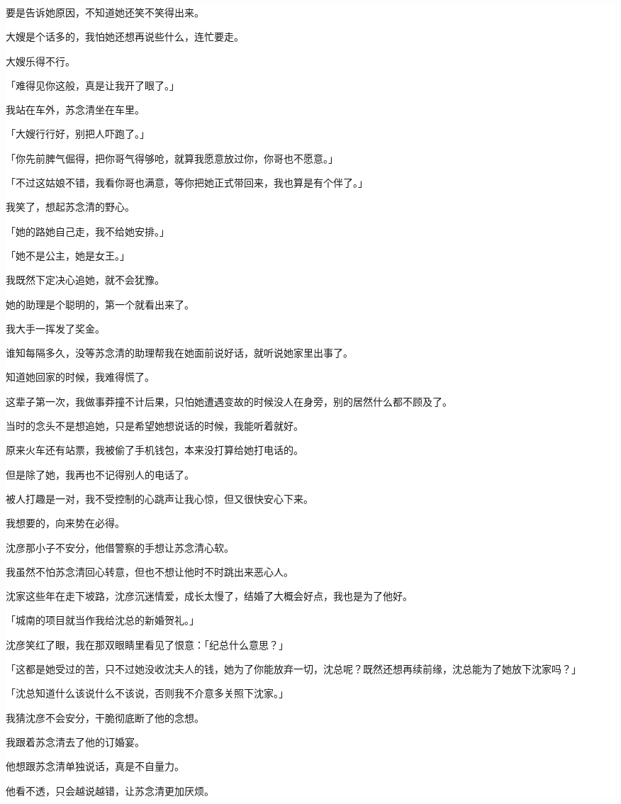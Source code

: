 要是告诉她原因，不知道她还笑不笑得出来。

大嫂是个话多的，我怕她还想再说些什么，连忙要走。

大嫂乐得不行。

「难得见你这般，真是让我开了眼了。」

我站在车外，苏念清坐在车里。

「大嫂行行好，别把人吓跑了。」

「你先前脾气倔得，把你哥气得够呛，就算我愿意放过你，你哥也不愿意。」

「不过这姑娘不错，我看你哥也满意，等你把她正式带回来，我也算是有个伴了。」

我笑了，想起苏念清的野心。

「她的路她自己走，我不给她安排。」

「她不是公主，她是女王。」

我既然下定决心追她，就不会犹豫。

她的助理是个聪明的，第一个就看出来了。

我大手一挥发了奖金。

谁知每隔多久，没等苏念清的助理帮我在她面前说好话，就听说她家里出事了。

知道她回家的时候，我难得慌了。

这辈子第一次，我做事莽撞不计后果，只怕她遭遇变故的时候没人在身旁，别的居然什么都不顾及了。

当时的念头不是想追她，只是希望她想说话的时候，我能听着就好。

原来火车还有站票，我被偷了手机钱包，本来没打算给她打电话的。

但是除了她，我再也不记得别人的电话了。

被人打趣是一对，我不受控制的心跳声让我心惊，但又很快安心下来。

我想要的，向来势在必得。

沈彦那小子不安分，他借警察的手想让苏念清心软。

我虽然不怕苏念清回心转意，但也不想让他时不时跳出来恶心人。

沈家这些年在走下坡路，沈彦沉迷情爱，成长太慢了，结婚了大概会好点，我也是为了他好。

「城南的项目就当作我给沈总的新婚贺礼。」

沈彦笑红了眼，我在那双眼睛里看见了恨意：「纪总什么意思？」

「这都是她受过的苦，只不过她没收沈夫人的钱，她为了你能放弃一切，沈总呢？既然还想再续前缘，沈总能为了她放下沈家吗？」

「沈总知道什么该说什么不该说，否则我不介意多关照下沈家。」

我猜沈彦不会安分，干脆彻底断了他的念想。

我跟着苏念清去了他的订婚宴。

他想跟苏念清单独说话，真是不自量力。

他看不透，只会越说越错，让苏念清更加厌烦。
